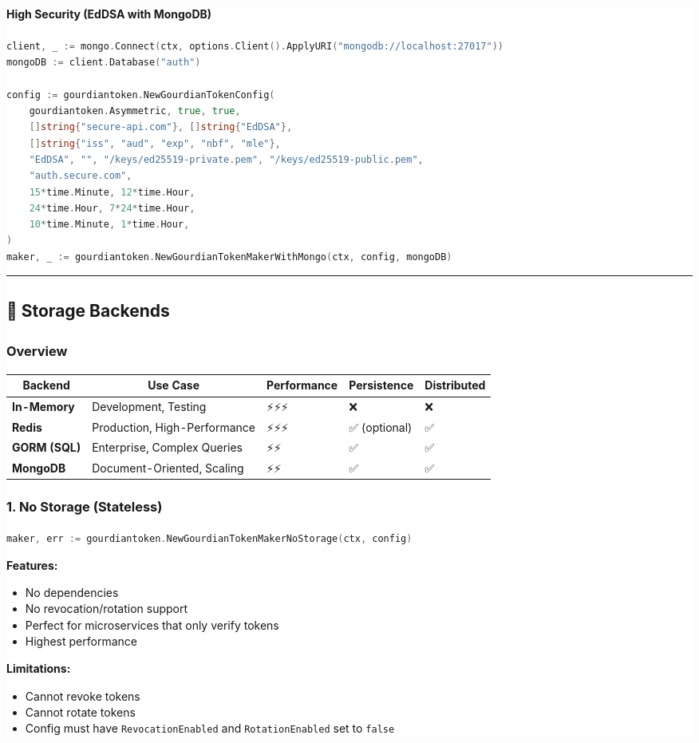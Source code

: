 #### High Security (EdDSA with MongoDB)

```go
client, _ := mongo.Connect(ctx, options.Client().ApplyURI("mongodb://localhost:27017"))
mongoDB := client.Database("auth")

config := gourdiantoken.NewGourdianTokenConfig(
    gourdiantoken.Asymmetric, true, true,
    []string{"secure-api.com"}, []string{"EdDSA"},
    []string{"iss", "aud", "exp", "nbf", "mle"},
    "EdDSA", "", "/keys/ed25519-private.pem", "/keys/ed25519-public.pem",
    "auth.secure.com",
    15*time.Minute, 12*time.Hour,
    24*time.Hour, 7*24*time.Hour,
    10*time.Minute, 1*time.Hour,
)
maker, _ := gourdiantoken.NewGourdianTokenMakerWithMongo(ctx, config, mongoDB)
```

---

## 💾 Storage Backends

### Overview

| Backend | Use Case | Performance | Persistence | Distributed |
|---------|----------|-------------|-------------|-------------|
| **In-Memory** | Development, Testing | ⚡⚡⚡ | ❌ | ❌ |
| **Redis** | Production, High-Performance | ⚡⚡⚡ | ✅ (optional) | ✅ |
| **GORM (SQL)** | Enterprise, Complex Queries | ⚡⚡ | ✅ | ✅ |
| **MongoDB** | Document-Oriented, Scaling | ⚡⚡ | ✅ | ✅ |

### 1. No Storage (Stateless)

```go
maker, err := gourdiantoken.NewGourdianTokenMakerNoStorage(ctx, config)
```

**Features:**

- No dependencies
- No revocation/rotation support
- Perfect for microservices that only verify tokens
- Highest performance

**Limitations:**

- Cannot revoke tokens
- Cannot rotate tokens
- Config must have `RevocationEnabled` and `RotationEnabled` set to `false`

